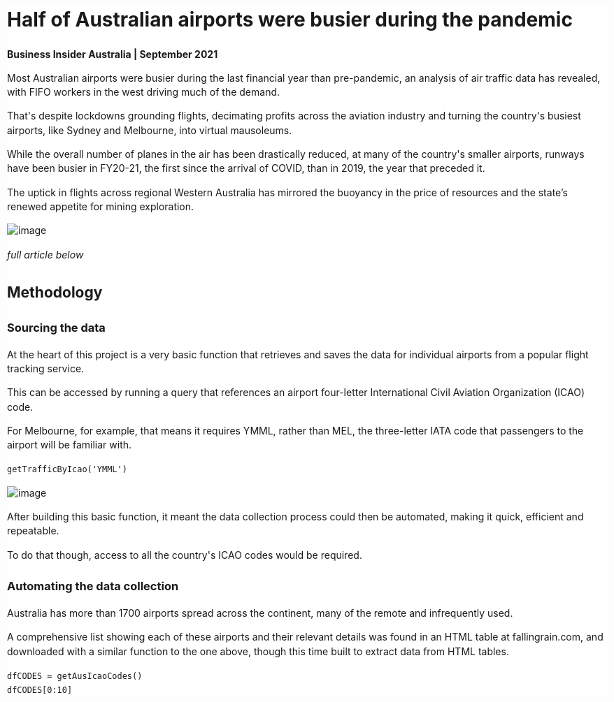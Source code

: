 # Half of Australian airports were busier during the pandemic

<b>Business Insider Australia | September 2021</b>

Most Australian airports were busier during the last financial year than pre-pandemic, an analysis of air traffic data has revealed, with FIFO workers in the west driving much of the demand.

That's despite lockdowns grounding flights, decimating profits across the aviation industry and turning the country's busiest airports, like Sydney and Melbourne, into virtual mausoleums.

While the overall number of planes in the air has been drastically reduced, at many of the country's smaller airports, runways have been busier in FY20-21, the first since the arrival of COVID, than in 2019, the year that preceded it.

The uptick in flights across regional Western Australia has mirrored the buoyancy in the price of resources and the state’s renewed appetite for mining exploration.

![image](https://github.com/jckkrr/half_of_australian_airports_were_busier_during_pandemic/assets/69304112/ee3bc734-341a-4835-a5f6-e73d341fc2c9)

<i>full article below</i> 

## Methodology
### Sourcing the data

At the heart of this project is a very basic function that retrieves and saves the data for individual airports from a popular flight tracking service. 

This can be accessed by running a query that references an airport four-letter International Civil Aviation Organization (ICAO) code. 

For Melbourne, for example, that means it requires YMML, rather than MEL, the three-letter IATA code that passengers to the airport will be familiar with.

```    
getTrafficByIcao('YMML')
```
![image](https://github.com/jckkrr/half_of_australian_airports_were_busier_during_pandemic/assets/69304112/90448deb-6c08-4f30-9f2e-6a4db05d9d1a)

After building this basic function, it meant the data collection process could then be automated, making it quick, efficient and repeatable. 

To do that though, access to all the country's ICAO codes would be required.

### Automating the data collection

Australia has more than 1700 airports spread across the continent, many of the remote and infrequently used. 

A comprehensive list showing each of these airports and their relevant details was found in an HTML table at fallingrain.com, and downloaded with a similar function to the one above, though this time built to extract data from HTML tables.

```    
dfCODES = getAusIcaoCodes()
dfCODES[0:10]
```
